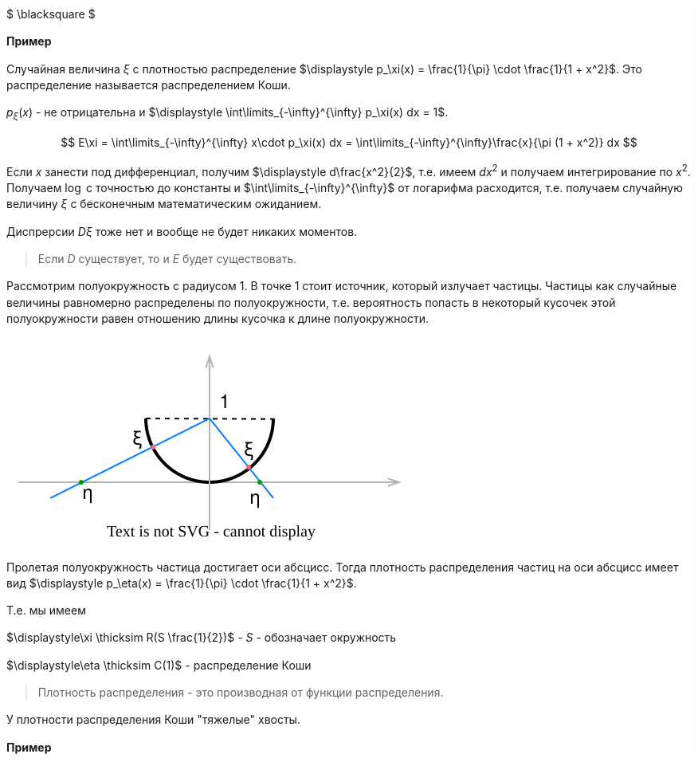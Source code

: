$
\blacksquare
$

**Пример**

Случайная величина $\xi$ с плотностью распределение $\displaystyle p_\xi(x) = \frac{1}{\pi} \cdot \frac{1}{1 + x^2}$. Это распределение называется распределением Коши.

$p_\xi(x)$ - не отрицательна и $\displaystyle \int\limits_{-\infty}^{\infty} p_\xi(x) dx = 1$.

$$
E\xi = \int\limits_{-\infty}^{\infty} x\cdot p_\xi(x) dx = \int\limits_{-\infty}^{\infty}\frac{x}{\pi (1 + x^2)} dx
$$

Если $x$ занести под дифференциал, получим $\displaystyle d\frac{x^2}{2}$, т.е. имеем $dx^2$ и получаем интегрирование по $x^2$. Получаем $\log$ с точностью до константы и $\int\limits_{-\infty}^{\infty}$ от логарифма расходится, т.е. получаем случайную величину $\xi$ с бесконечным математическим ожиданием.

Диспрерсии $D\xi$ тоже нет и вообще не будет никаких моментов.

> Если $D$ существует, то и $E$ будет существовать.

Рассмотрим полуокружность с радиусом $1$. В точке $1$ стоит источник, который излучает частицы. Частицы как случайные величины равномерно распределены по полуокружности, т.е. вероятность попасть в некоторый кусочек этой полуокружности равен отношению длины кусочка к длине полуокружности.

<img src='./img/prob-8.svg'>

Пролетая полуокружность частица достигает оси абсцисс. Тогда плотность распределения частиц на оси абсцисс имеет вид $\displaystyle p_\eta(x) = \frac{1}{\pi} \cdot \frac{1}{1 + x^2}$.

Т.е. мы имеем

$\displaystyle\xi \thicksim R(S \frac{1}{2})$ - $S$ - обозначает окружность

$\displaystyle\eta \thicksim C(1)$ - распределение Коши

> Плотность распределения - это производная от функции распределения.

У плотности распределения Коши "тяжелые" хвосты.

**Пример**
